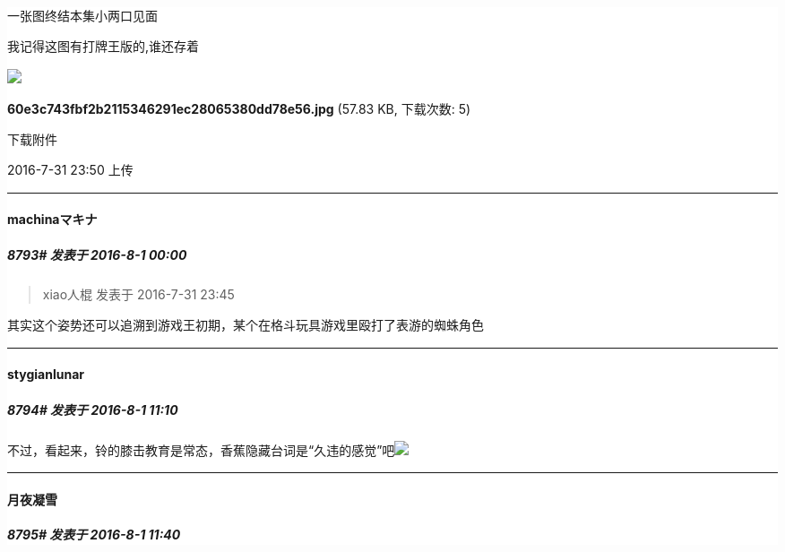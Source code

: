一张图终结本集小两口见面


我记得这图有打牌王版的,谁还存着</blockquote>

<img src="http://img.saraba1st.com/forum/201607/31/235002alz0b1o0mlsgocof.jpg" referrerpolicy="no-referrer">


<strong>60e3c743fbf2b2115346291ec28065380dd78e56.jpg</strong> (57.83 KB, 下载次数: 5)

下载附件

2016-7-31 23:50 上传











-----

####  machinaマキナ  
##### 8793#       发表于 2016-8-1 00:00



<blockquote>xiao人棍 发表于 2016-7-31 23:45
</blockquote>
其实这个姿势还可以追溯到游戏王初期，某个在格斗玩具游戏里殴打了表游的蜘蛛角色







-----

####  stygianlunar  
##### 8794#       发表于 2016-8-1 11:10




不过，看起来，铃的膝击教育是常态，香蕉隐藏台词是“久违的感觉”吧<img src="https://static.saraba1st.com/image/smiley/carton/172.jpg" referrerpolicy="no-referrer">







-----

####  月夜凝雪  
##### 8795#       发表于 2016-8-1 11:40




